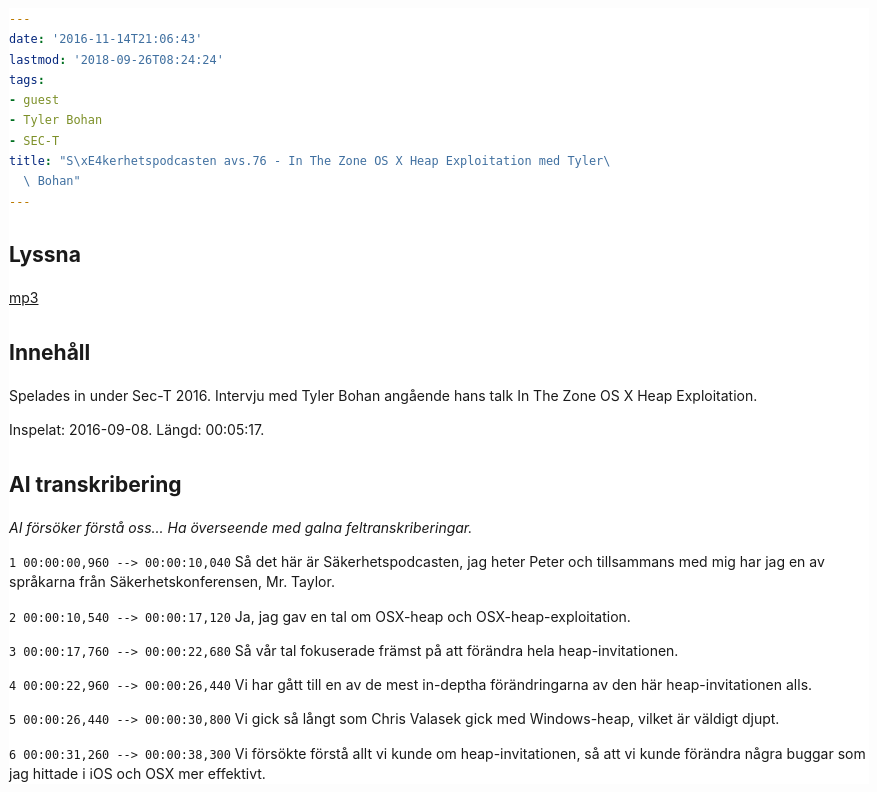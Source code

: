 ```yaml
---
date: '2016-11-14T21:06:43'
lastmod: '2018-09-26T08:24:24'
tags:
- guest
- Tyler Bohan
- SEC-T
title: "S\xE4kerhetspodcasten avs.76 - In The Zone OS X Heap Exploitation med Tyler\
  \ Bohan"
---
```

## Lyssna

[mp3](http://traffic.libsyn.com/sakerhetspodcasten/Sec-T_0x09_Tyler_Bohan_1blankwall1_-_In_The_Zone_OS_X_Heap_Exploitation.mp3)

## Innehåll

Spelades in under Sec-T 2016. Intervju med Tyler Bohan angående hans talk In The
Zone OS X Heap Exploitation.

Inspelat: 2016-09-08. Längd: 00:05:17.

## AI transkribering

_AI försöker förstå oss... Ha överseende med galna feltranskriberingar._

`1 00:00:00,960 --> 00:00:10,040`
Så det här är Säkerhetspodcasten, jag heter Peter och tillsammans med mig har jag en av språkarna från Säkerhetskonferensen, Mr. Taylor.



`2 00:00:10,540 --> 00:00:17,120`
Ja, jag gav en tal om OSX-heap och OSX-heap-exploitation.



`3 00:00:17,760 --> 00:00:22,680`
Så vår tal fokuserade främst på att förändra hela heap-invitationen.



`4 00:00:22,960 --> 00:00:26,440`
Vi har gått till en av de mest in-deptha förändringarna av den här heap-invitationen alls.



`5 00:00:26,440 --> 00:00:30,800`
Vi gick så långt som Chris Valasek gick med Windows-heap, vilket är väldigt djupt.



`6 00:00:31,260 --> 00:00:38,300`
Vi försökte förstå allt vi kunde om heap-invitationen, så att vi kunde förändra några buggar som jag hittade i iOS och OSX mer effektivt.
